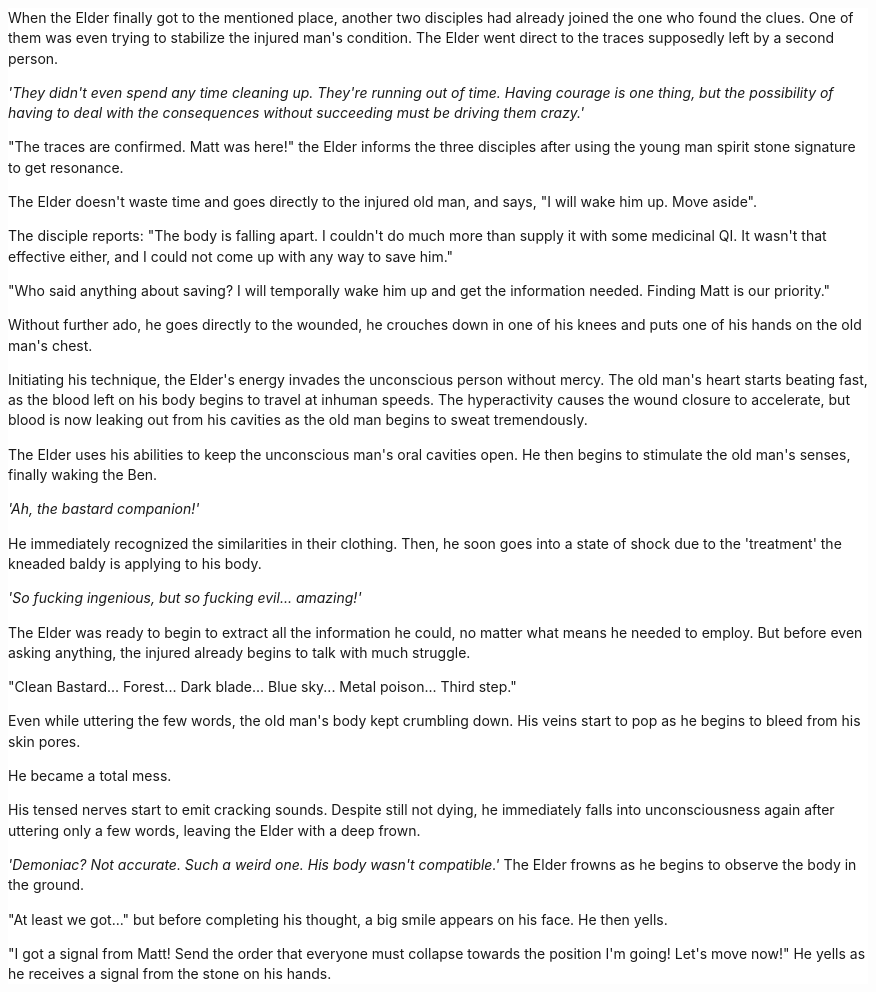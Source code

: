 When the Elder finally got to the mentioned place, another two disciples had already joined the one who found the clues. One of them was even trying to stabilize the injured man's condition. The Elder went direct to the traces supposedly left by a second person.

*'They didn't even spend any time cleaning up. They're running out of time. Having courage is one thing, but the possibility of having to deal with the consequences without succeeding must be driving them crazy.'*

"The traces are confirmed. Matt was here!" the Elder informs the three disciples after using the young man spirit stone signature to get resonance.

The Elder doesn't waste time and goes directly to the injured old man, and says, "I will wake him up. Move aside".

The disciple reports: "The body is falling apart. I couldn't do much more than supply it with some medicinal QI. It wasn't that effective either, and I could not come up with any way to save him."

"Who said anything about saving? I will temporally wake him up and get the information needed. Finding Matt is our priority."

Without further ado, he goes directly to the wounded, he crouches down in one of his knees and puts one of his hands on the old man's chest.

Initiating his technique, the Elder's energy invades the unconscious person without mercy. The old man's heart starts beating fast, as the blood left on his body begins to travel at inhuman speeds. The hyperactivity causes the wound closure to accelerate, but blood is now leaking out from his cavities as the old man begins to sweat tremendously.

The Elder uses his abilities to keep the unconscious man's oral cavities open. He then begins to stimulate the old man's senses, finally waking the Ben.

*'Ah, the bastard companion!'*

He immediately recognized the similarities in their clothing. Then, he soon goes into a state of shock due to the 'treatment' the kneaded baldy is applying to his body.

*'So fucking ingenious, but so fucking evil... amazing!'*

The Elder was ready to begin to extract all the information he could, no matter what means he needed to employ. But before even asking anything, the injured already begins to talk with much struggle.

"Clean Bastard... Forest... Dark blade... Blue sky... Metal poison... Third step."

Even while uttering the few words, the old man's body kept crumbling down. His veins start to pop as he begins to bleed from his skin pores.

He became a total mess.

His tensed nerves start to emit cracking sounds. Despite still not dying, he immediately falls into unconsciousness again after uttering only a few words, leaving the Elder with a deep frown.

*'Demoniac? Not accurate. Such a weird one. His body wasn't compatible.'* The Elder frowns as he begins to observe the body in the ground.

"At least we got..." but before completing his thought, a big smile appears on his face. He then yells.


"I got a signal from Matt! Send the order that everyone must collapse towards the position I'm going! Let's move now!" He yells as he receives a signal from the stone on his hands.
